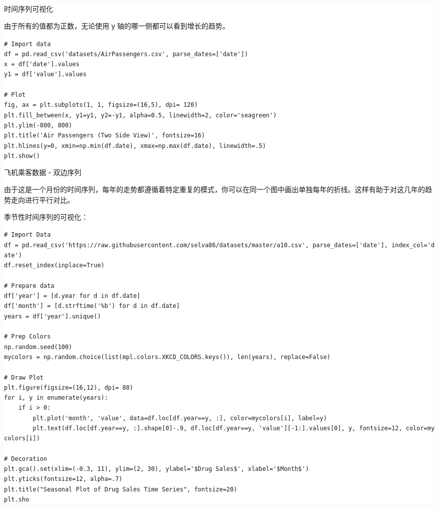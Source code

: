 
时间序列可视化



由于所有的值都为正数，无论使用 y 轴的哪一侧都可以看到增长的趋势。

```
# Import data
df = pd.read_csv('datasets/AirPassengers.csv', parse_dates=['date'])
x = df['date'].values
y1 = df['value'].values

# Plot
fig, ax = plt.subplots(1, 1, figsize=(16,5), dpi= 120)
plt.fill_between(x, y1=y1, y2=-y1, alpha=0.5, linewidth=2, color='seagreen')
plt.ylim(-800, 800)
plt.title('Air Passengers (Two Side View)', fontsize=16)
plt.hlines(y=0, xmin=np.min(df.date), xmax=np.max(df.date), linewidth=.5)
plt.show()
```



飞机乘客数据 - 双边序列



由于这是一个月份的时间序列，每年的走势都遵循着特定重复的模式，你可以在同一个图中画出单独每年的折线。这样有助于对这几年的趋势走向进行平行对比。



季节性时间序列的可视化：

```
# Import Data
df = pd.read_csv('https://raw.githubusercontent.com/selva86/datasets/master/a10.csv', parse_dates=['date'], index_col='date')
df.reset_index(inplace=True)

# Prepare data
df['year'] = [d.year for d in df.date]
df['month'] = [d.strftime('%b') for d in df.date]
years = df['year'].unique()

# Prep Colors
np.random.seed(100)
mycolors = np.random.choice(list(mpl.colors.XKCD_COLORS.keys()), len(years), replace=False)

# Draw Plot
plt.figure(figsize=(16,12), dpi= 80)
for i, y in enumerate(years):
    if i > 0:
        plt.plot('month', 'value', data=df.loc[df.year==y, :], color=mycolors[i], label=y)
        plt.text(df.loc[df.year==y, :].shape[0]-.9, df.loc[df.year==y, 'value'][-1:].values[0], y, fontsize=12, color=mycolors[i])

# Decoration
plt.gca().set(xlim=(-0.3, 11), ylim=(2, 30), ylabel='$Drug Sales$', xlabel='$Month$')
plt.yticks(fontsize=12, alpha=.7)
plt.title("Seasonal Plot of Drug Sales Time Series", fontsize=20)
plt.sho
```
